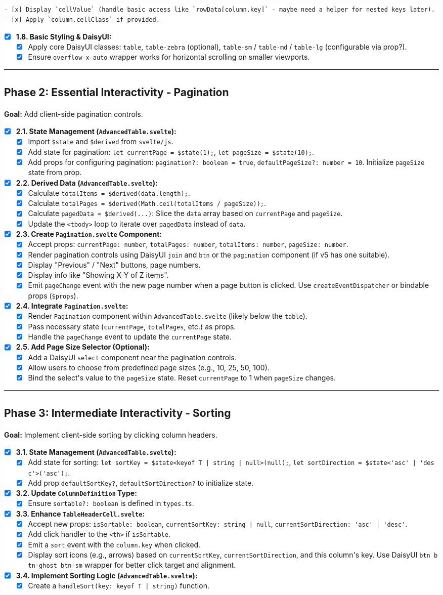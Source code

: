     - [x] Display `cellValue` (handle basic access like `rowData[column.key]` - maybe need a helper for nested keys later).
    - [x] Apply `column.cellClass` if provided.
- [x] **1.8. Basic Styling & DaisyUI:**
    - [x] Apply core DaisyUI classes: `table`, `table-zebra` (optional), `table-sm` / `table-md` / `table-lg` (configurable via prop?).
    - [x] Ensure `overflow-x-auto` wrapper works for horizontal scrolling on smaller viewports.

---

## Phase 2: Essential Interactivity - Pagination

**Goal:** Add client-side pagination controls.

- [x] **2.1. State Management (`AdvancedTable.svelte`):**
    - [x] Import `$state` and `$derived` from `svelte/js`.
    - [x] Add state for pagination: `let currentPage = $state(1);`, `let pageSize = $state(10);`.
    - [x] Add props for configuring pagination: `pagination?: boolean = true`, `defaultPageSize?: number = 10`. Initialize `pageSize` state from prop.
- [x] **2.2. Derived Data (`AdvancedTable.svelte`):**
    - [x] Calculate `totalItems = $derived(data.length);`.
    - [x] Calculate `totalPages = $derived(Math.ceil(totalItems / pageSize));`.
    - [x] Calculate `pagedData = $derived(...)`: Slice the `data` array based on `currentPage` and `pageSize`.
    - [x] Update the `<tbody>` loop to iterate over `pagedData` instead of `data`.
- [x] **2.3. Create `Pagination.svelte` Component:**
    - [x] Accept props: `currentPage: number`, `totalPages: number`, `totalItems: number`, `pageSize: number`.
    - [x] Render pagination controls using DaisyUI `join` and `btn` or the `pagination` component (if v5 has one suitable).
    - [x] Display "Previous" / "Next" buttons, page numbers.
    - [x] Display info like "Showing X-Y of Z items".
    - [x] Emit `pageChange` event with the new page number when a page button is clicked. Use `createEventDispatcher` or bindable props (`$props`).
- [x] **2.4. Integrate `Pagination.svelte`:**
    - [x] Render `Pagination` component within `AdvancedTable.svelte` (likely below the `table`).
    - [x] Pass necessary state (`currentPage`, `totalPages`, etc.) as props.
    - [x] Handle the `pageChange` event to update the `currentPage` state.
- [x] **2.5. Add Page Size Selector (Optional):**
    - [x] Add a DaisyUI `select` component near the pagination controls.
    - [x] Allow users to choose from predefined page sizes (e.g., 10, 25, 50, 100).
    - [x] Bind the select's value to the `pageSize` state. Reset `currentPage` to 1 when `pageSize` changes.

---

## Phase 3: Intermediate Interactivity - Sorting

**Goal:** Implement client-side sorting by clicking column headers.

- [x] **3.1. State Management (`AdvancedTable.svelte`):**
    - [x] Add state for sorting: `let sortKey = $state<keyof T | string | null>(null);`, `let sortDirection = $state<'asc' | 'desc'>('asc');`.
    - [x] Add prop `defaultSortKey?`, `defaultSortDirection?` to initialize state.
- [x] **3.2. Update `ColumnDefinition` Type:**
    - [x] Ensure `sortable?: boolean` is defined in `types.ts`.
- [x] **3.3. Enhance `TableHeaderCell.svelte`:**
    - [x] Accept new props: `isSortable: boolean`, `currentSortKey: string | null`, `currentSortDirection: 'asc' | 'desc'`.
    - [x] Add click handler to the `<th>` if `isSortable`.
    - [x] Emit a `sort` event with the `column.key` when clicked.
    - [x] Display sort icons (e.g., arrows) based on `currentSortKey`, `currentSortDirection`, and this column's key. Use DaisyUI `btn btn-ghost btn-sm` wrapper for better click target and alignment.
- [x] **3.4. Implement Sorting Logic (`AdvancedTable.svelte`):**
    - [x] Create a `handleSort(key: keyof T | string)` function.